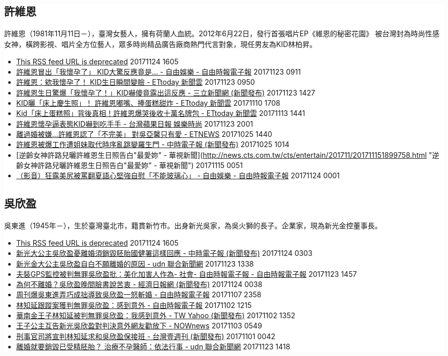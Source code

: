 ## 許維恩

許維恩（1981年11月11日－），臺灣女藝人，擁有荷蘭人血統。2012年6月22日，發行首張唱片EP《維恩的秘密花園》 被台灣封為時尚性感女神，橫跨影視、唱片全方位藝人，眾多時尚精品廣告廠商熱門代言對象，現任男友為KID林柏昇。


- [This RSS feed URL is deprecated](0 "This RSS feed URL is deprecated") 20171124 1605
- [許維恩冒出「我懷孕了」 KID大驚反應竟是... - 自由娛樂 - 自由時報電子報](http://ent.ltn.com.tw/news/breakingnews/2262665 "許維恩冒出「我懷孕了」 KID大驚反應竟是... - 自由娛樂 - 自由時報電子報") 20171123 0911
- [許維恩：欸我懷孕了！ KID生日瞬間變臉 - ETtoday 新聞雲](http://www.ettoday.net/news/20171123/1058416.htm?t=%E8%A8%B1%E7%B6%AD%E6%81%A9%EF%BC%9A%E6%AC%B8%E6%88%91%E6%87%B7%E5%AD%95%E4%BA%86%EF%BC%81%E3%80%80KID%E7%94%9F%E6%97%A5%E7%9E%AC%E9%96%93%E8%AE%8A%E8%87%89 "許維恩：欸我懷孕了！ KID生日瞬間變臉 - ETtoday 新聞雲") 20171123 0950
- [許維恩生日驚爆「我懷孕了！」KID嚇傻竟露出這反應 - 三立新聞網 (新聞發布)](http://www.setn.com/E/news.aspx?newsid=318362 "許維恩生日驚爆「我懷孕了！」KID嚇傻竟露出這反應 - 三立新聞網 (新聞發布)") 20171123 1427
- [KID曬「床上慶生照」！ 許維恩嘟嘴、捧蛋糕甜炸 - ETtoday 新聞雲](https://star.ettoday.net/news/1050062?t=KID%E6%9B%AC%E3%80%8C%E5%BA%8A%E4%B8%8A%E6%85%B6%E7%94%9F%E7%85%A7%E3%80%8D%EF%BC%81%E3%80%80%E8%A8%B1%E7%B6%AD%E6%81%A9%E5%98%9F%E5%98%B4%E3%80%81%E6%8D%A7%E8%9B%8B%E7%B3%95%E7%94%9C%E7%82%B8 "KID曬「床上慶生照」！ 許維恩嘟嘴、捧蛋糕甜炸 - ETtoday 新聞雲") 20171110 1708
- [Kid「床上蛋糕照」背後真相！許維恩爆哭後收十萬名牌包 - ETtoday 新聞雲](https://star.ettoday.net/news/1051583?t=Kid%E3%80%8C%E5%BA%8A%E4%B8%8A%E8%9B%8B%E7%B3%95%E7%85%A7%E3%80%8D%E8%83%8C%E5%BE%8C%E7%9C%9F%E7%9B%B8%EF%BC%81%E8%A8%B1%E7%B6%AD%E6%81%A9%E7%88%86%E5%93%AD%E5%BE%8C%E6%94%B6%E5%8D%81%E8%90%AC%E5%90%8D%E7%89%8C%E5%8C%85 "Kid「床上蛋糕照」背後真相！許維恩爆哭後收十萬名牌包 - ETtoday 新聞雲") 20171113 1441
- [許維恩懷孕逼表態KID嚇到吃手手 - 台灣蘋果日報 娛樂時尚](https://tw.appledaily.com/entertainment/daily/20171124/37854387 "許維恩懷孕逼表態KID嚇到吃手手 - 台灣蘋果日報 娛樂時尚") 20171123 2001
- [離過婚被嫌...許維恩認了「不完美」 對吳亞馨只有愛 - ETNEWS](https://star.ettoday.net/news/1038918?t=%E9%9B%A2%E9%81%8E%E5%A9%9A%E8%A2%AB%E5%AB%8C...%E8%A8%B1%E7%B6%AD%E6%81%A9%E8%AA%8D%E4%BA%86%E3%80%8C%E4%B8%8D%E5%AE%8C%E7%BE%8E%E3%80%8D%E3%80%80%E5%B0%8D%E5%90%B3%E4%BA%9E%E9%A6%A8%E5%8F%AA%E6%9C%89%E6%84%9B "離過婚被嫌...許維恩認了「不完美」 對吳亞馨只有愛 - ETNEWS") 20171025 1440
- [許維恩被爆工作遭姐妹取代時序亂跳變羅生門 - 中時電子報 (新聞發布)](http://www.chinatimes.com/realtimenews/20171025004939-260404 "許維恩被爆工作遭姐妹取代時序亂跳變羅生門 - 中時電子報 (新聞發布)") 20171025 1014
- [逆齡女神許路兒曬許維恩生日照告白"最愛妳" - 華視新聞](http://news.cts.com.tw/cts/entertain/201711/201711151899758.html "逆齡女神許路兒曬許維恩生日照告白"最愛妳" - 華視新聞") 20171115 0051
- [（影音）狂露美尻被罵翻夏語心堅強自慰「不能玻璃心」 - 自由娛樂 - 自由時報電子報](http://ent.ltn.com.tw/news/breakingnews/2263137 "（影音）狂露美尻被罵翻夏語心堅強自慰「不能玻璃心」 - 自由娛樂 - 自由時報電子報") 20171124 0001

## 吳欣盈

吳東進（1945年－），生於臺灣臺北市，籍貫新竹市。出身新光吳家，為吳火獅的長子。企業家，現為新光金控董事長。
- [This RSS feed URL is deprecated](0 "This RSS feed URL is deprecated") 20171124 1605
- [新光大公主吳欣盈憂離婚須銷毀胚胎國健署這樣回應 - 中時電子報 (新聞發布)](http://www.chinatimes.com/realtimenews/20171124002452-260405 "新光大公主吳欣盈憂離婚須銷毀胚胎國健署這樣回應 - 中時電子報 (新聞發布)") 20171124 0303
- [新光金大公主吳欣盈自白不願離婚的原因 - udn 聯合新聞網](https://udn.com/news/story/7238/2836561 "新光金大公主吳欣盈自白不願離婚的原因 - udn 聯合新聞網") 20171123 1338
- [夫裝GPS監控被判無罪吳欣盈批：美化加害人作為- 社會- 自由時報電子報 - 自由時報電子報](http://news.ltn.com.tw/news/society/breakingnews/2263067 "夫裝GPS監控被判無罪吳欣盈批：美化加害人作為- 社會- 自由時報電子報 - 自由時報電子報") 20171123 1457
- [為何不離婚？吳欣盈晚間臉書說苦衷 - 經濟日報網 (新聞發布)](https://money.udn.com/money/story/5641/2836577 "為何不離婚？吳欣盈晚間臉書說苦衷 - 經濟日報網 (新聞發布)") 20171124 0038
- [周刊爆吳東進弄巧成拙導致吳欣盈一怒斬婚 - 自由時報電子報](http://news.ltn.com.tw/news/business/breakingnews/2246665 "周刊爆吳東進弄巧成拙導致吳欣盈一怒斬婚 - 自由時報電子報") 20171107 2358
- [林知延跟蹤案獲判無罪吳欣盈：感到意外 - 自由時報電子報](http://news.ltn.com.tw/news/society/breakingnews/2241669 "林知延跟蹤案獲判無罪吳欣盈：感到意外 - 自由時報電子報") 20171102 1215
- [華南金王子林知延被判無罪吳欣盈：我感到意外 - TW Yahoo (新聞發布)](https://tw.news.yahoo.com/%E8%8F%AF%E5%8D%97%E9%87%91%E7%8E%8B%E5%AD%90%E6%9E%97%E7%9F%A5%E5%BB%B6%E8%A2%AB%E5%88%A4%E7%84%A1%E7%BD%AA-%E5%90%B3%E6%AC%A3%E7%9B%88%EF%BC%9A%E6%88%91%E6%84%9F%E5%88%B0%E6%84%8F%E5%A4%96-131152927.html "華南金王子林知延被判無罪吳欣盈：我感到意外 - TW Yahoo (新聞發布)") 20171102 1352
- [王子公主互告新光吳欣盈對判決意外網友勸放下 - NOWnews](https://www.nownews.com/news/20171103/2637515 "王子公主互告新光吳欣盈對判決意外網友勸放下 - NOWnews") 20171103 0549
- [刑事官司將宣判林知延求和吳欣盈保接班 - 台灣壹週刊 (新聞發布)](http://www.nextmag.com.tw/realtimenews/news/362906 "刑事官司將宣判林知延求和吳欣盈保接班 - 台灣壹週刊 (新聞發布)") 20171101 0042
- [離婚就要銷毀已受精胚胎？ 治療不孕醫師：依法行事 - udn 聯合新聞網](https://udn.com/news/story/7266/2836709 "離婚就要銷毀已受精胚胎？ 治療不孕醫師：依法行事 - udn 聯合新聞網") 20171123 1418
